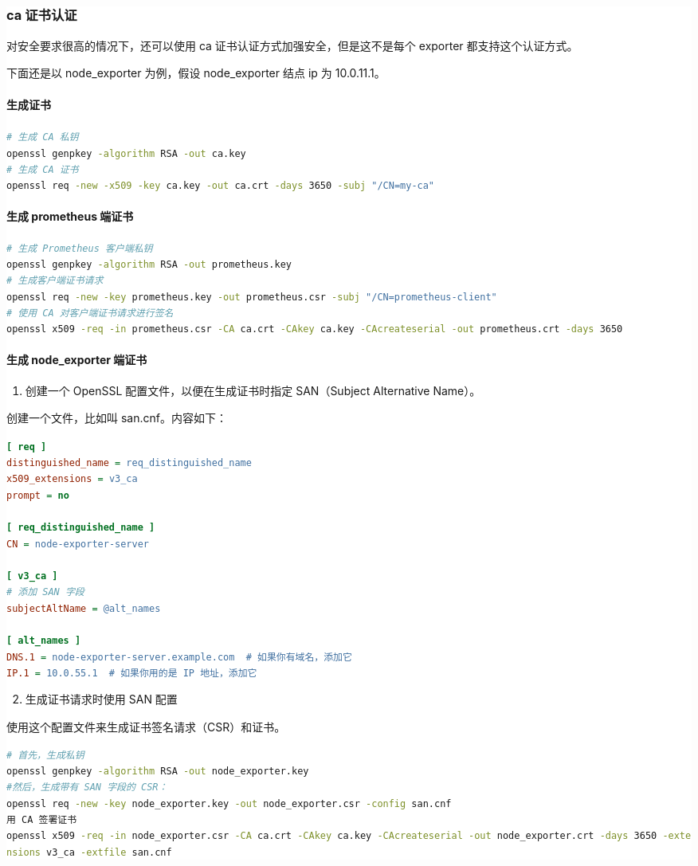 ### ca 证书认证

对安全要求很高的情况下，还可以使用 ca 证书认证方式加强安全，但是这不是每个 exporter 都支持这个认证方式。

下面还是以 node_exporter 为例，假设 node_exporter 结点 ip 为 10.0.11.1。

#### 生成证书

```sh
# 生成 CA 私钥
openssl genpkey -algorithm RSA -out ca.key
# 生成 CA 证书
openssl req -new -x509 -key ca.key -out ca.crt -days 3650 -subj "/CN=my-ca"
```

#### 生成 prometheus 端证书

```sh
# 生成 Prometheus 客户端私钥
openssl genpkey -algorithm RSA -out prometheus.key
# 生成客户端证书请求
openssl req -new -key prometheus.key -out prometheus.csr -subj "/CN=prometheus-client"
# 使用 CA 对客户端证书请求进行签名
openssl x509 -req -in prometheus.csr -CA ca.crt -CAkey ca.key -CAcreateserial -out prometheus.crt -days 3650
```

#### 生成 node_exporter 端证书

1. 创建一个 OpenSSL 配置文件，以便在生成证书时指定 SAN（Subject Alternative Name）。

创建一个文件，比如叫 san.cnf。内容如下：

```ini
[ req ]
distinguished_name = req_distinguished_name
x509_extensions = v3_ca
prompt = no

[ req_distinguished_name ]
CN = node-exporter-server

[ v3_ca ]
# 添加 SAN 字段
subjectAltName = @alt_names

[ alt_names ]
DNS.1 = node-exporter-server.example.com  # 如果你有域名，添加它
IP.1 = 10.0.55.1  # 如果你用的是 IP 地址，添加它
```

2. 生成证书请求时使用 SAN 配置

使用这个配置文件来生成证书签名请求（CSR）和证书。

```sh
# 首先，生成私钥
openssl genpkey -algorithm RSA -out node_exporter.key
#然后，生成带有 SAN 字段的 CSR：
openssl req -new -key node_exporter.key -out node_exporter.csr -config san.cnf
用 CA 签署证书
openssl x509 -req -in node_exporter.csr -CA ca.crt -CAkey ca.key -CAcreateserial -out node_exporter.crt -days 3650 -extensions v3_ca -extfile san.cnf
```
